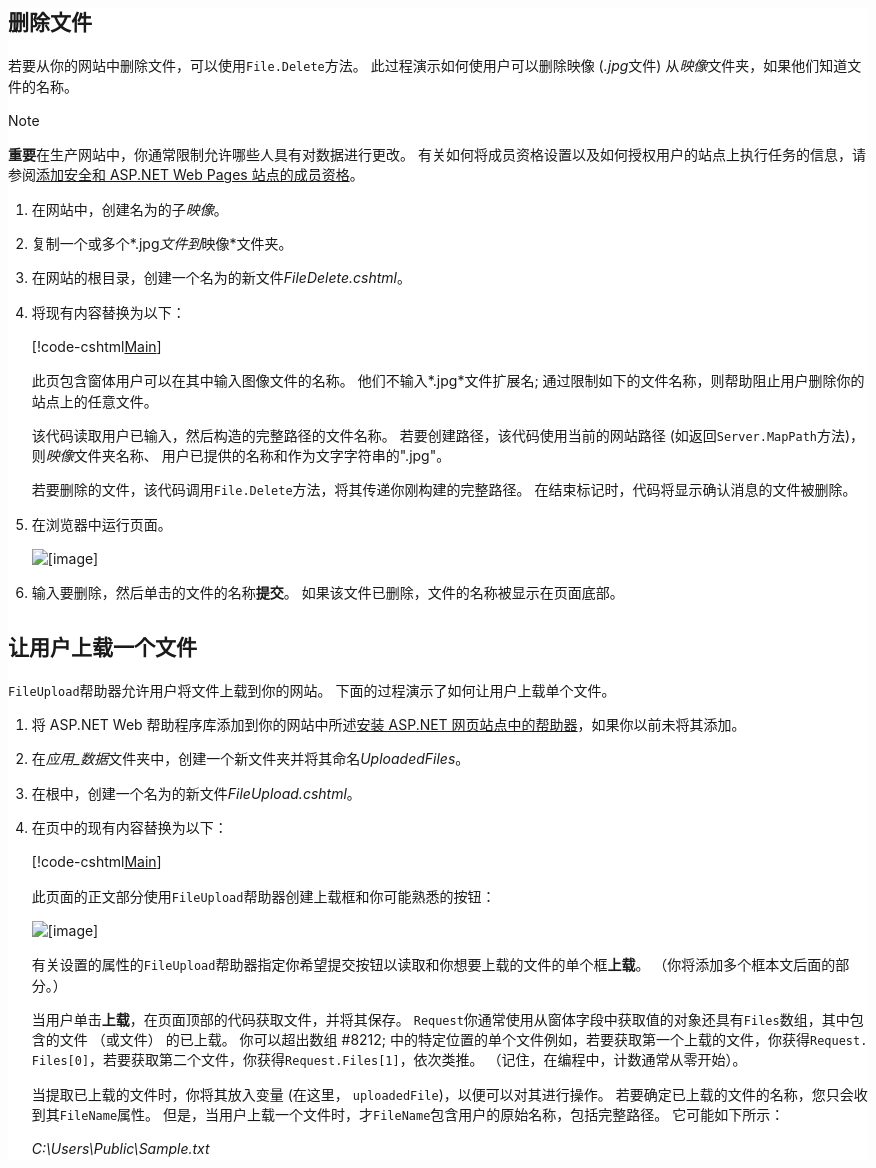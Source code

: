 
<a id="Deleting_Files"></a>
## <a name="deleting-files"></a>删除文件

若要从你的网站中删除文件，可以使用`File.Delete`方法。 此过程演示如何使用户可以删除映像 (*.jpg*文件) 从*映像*文件夹，如果他们知道文件的名称。

> [!NOTE] 
> 
> **重要**在生产网站中，你通常限制允许哪些人具有对数据进行更改。 有关如何将成员资格设置以及如何授权用户的站点上执行任务的信息，请参阅[添加安全和 ASP.NET Web Pages 站点的成员资格](https://go.microsoft.com/fwlink/?LinkId=202904)。


1. 在网站中，创建名为的子*映像*。
2. 复制一个或多个*.jpg*文件到*映像*文件夹。
3. 在网站的根目录，创建一个名为的新文件*FileDelete.cshtml*。
4. 将现有内容替换为以下： 

    [!code-cshtml[Main](working-with-files/samples/sample6.cshtml)]

    此页包含窗体用户可以在其中输入图像文件的名称。 他们不输入*.jpg*文件扩展名; 通过限制如下的文件名称，则帮助阻止用户删除你的站点上的任意文件。

    该代码读取用户已输入，然后构造的完整路径的文件名称。 若要创建路径，该代码使用当前的网站路径 (如返回`Server.MapPath`方法)，则*映像*文件夹名称、 用户已提供的名称和作为文字字符串的".jpg"。

    若要删除的文件，该代码调用`File.Delete`方法，将其传递你刚构建的完整路径。 在结束标记时，代码将显示确认消息的文件被删除。
5. 在浏览器中运行页面。 

    ![[image]](working-with-files/_static/image5.jpg)
6. 输入要删除，然后单击的文件的名称**提交**。 如果该文件已删除，文件的名称被显示在页面底部。

<a id="Letting_Users_Upload_a_File"></a>
## <a name="letting-users-upload-a-file"></a>让用户上载一个文件

`FileUpload`帮助器允许用户将文件上载到你的网站。 下面的过程演示了如何让用户上载单个文件。

1. 将 ASP.NET Web 帮助程序库添加到你的网站中所述[安装 ASP.NET 网页站点中的帮助器](https://go.microsoft.com/fwlink/?LinkId=252372)，如果你以前未将其添加。
2. 在*应用\_数据*文件夹中，创建一个新文件夹并将其命名*UploadedFiles*。
3. 在根中，创建一个名为的新文件*FileUpload.cshtml*。
4. 在页中的现有内容替换为以下： 

    [!code-cshtml[Main](working-with-files/samples/sample7.cshtml)]

    此页面的正文部分使用`FileUpload`帮助器创建上载框和你可能熟悉的按钮：

    ![[image]](working-with-files/_static/image6.jpg)

    有关设置的属性的`FileUpload`帮助器指定你希望提交按钮以读取和你想要上载的文件的单个框**上载**。 （你将添加多个框本文后面的部分。）

    当用户单击**上载**，在页面顶部的代码获取文件，并将其保存。 `Request`你通常使用从窗体字段中获取值的对象还具有`Files`数组，其中包含的文件 （或文件） 的已上载。 你可以超出数组 #8212; 中的特定位置的单个文件例如，若要获取第一个上载的文件，你获得`Request.Files[0]`，若要获取第二个文件，你获得`Request.Files[1]`，依次类推。 （记住，在编程中，计数通常从零开始）。

    当提取已上载的文件时，你将其放入变量 (在这里， `uploadedFile`)，以便可以对其进行操作。 若要确定已上载的文件的名称，您只会收到其`FileName`属性。 但是，当用户上载一个文件时，才`FileName`包含用户的原始名称，包括完整路径。 它可能如下所示：

    *C:\Users\Public\Sample.txt*
